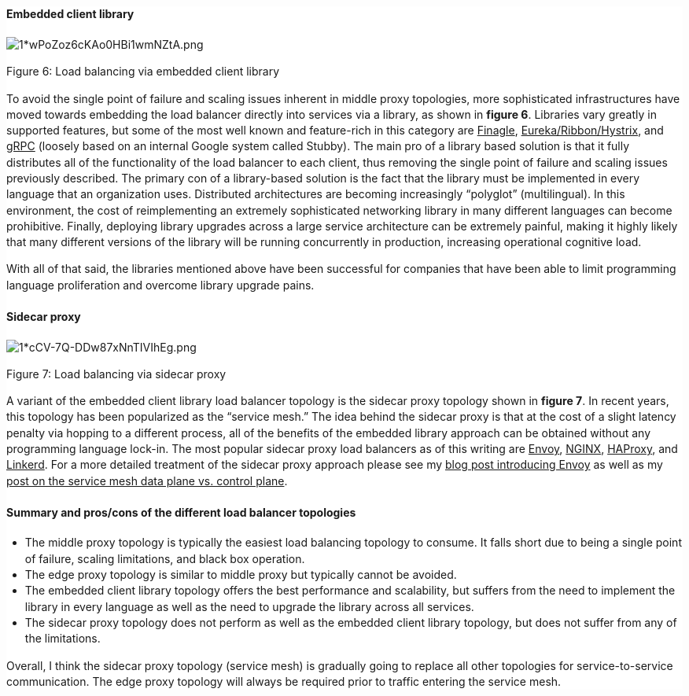 #### Embedded client library

![1*wPoZoz6cKAo0HBi1wmNZtA.png](../_resources/6c73594d1ee8edc881ddaf8a886d84f2.png)

Figure 6: Load balancing via embedded client library

To avoid the single point of failure and scaling issues inherent in middle proxy topologies, more sophisticated infrastructures have moved towards embedding the load balancer directly into services via a library, as shown in **figure 6**. Libraries vary greatly in supported features, but some of the most well known and feature-rich in this category are [Finagle](https://twitter.github.io/finagle/), [Eureka/Ribbon/Hystrix](https://netflix.github.io/), and [gRPC](https://grpc.io/) (loosely based on an internal Google system called Stubby). The main pro of a library based solution is that it fully distributes all of the functionality of the load balancer to each client, thus removing the single point of failure and scaling issues previously described. The primary con of a library-based solution is the fact that the library must be implemented in every language that an organization uses. Distributed architectures are becoming increasingly “polyglot” (multilingual). In this environment, the cost of reimplementing an extremely sophisticated networking library in many different languages can become prohibitive. Finally, deploying library upgrades across a large service architecture can be extremely painful, making it highly likely that many different versions of the library will be running concurrently in production, increasing operational cognitive load.

With all of that said, the libraries mentioned above have been successful for companies that have been able to limit programming language proliferation and overcome library upgrade pains.

#### Sidecar proxy

![1*cCV-7Q-DDw87xNnTIVIhEg.png](../_resources/5242e98d4095bfcd86e7117b93aacdef.png)

Figure 7: Load balancing via sidecar proxy

A variant of the embedded client library load balancer topology is the sidecar proxy topology shown in **figure 7**. In recent years, this topology has been popularized as the “service mesh.” The idea behind the sidecar proxy is that at the cost of a slight latency penalty via hopping to a different process, all of the benefits of the embedded library approach can be obtained without any programming language lock-in. The most popular sidecar proxy load balancers as of this writing are [Envoy](https://www.envoyproxy.io/), [NGINX](https://www.nginx.com/), [HAProxy](https://www.haproxy.com/), and [Linkerd](https://linkerd.io/). For a more detailed treatment of the sidecar proxy approach please see my [blog post introducing Envoy](https://eng.lyft.com/announcing-envoy-c-l7-proxy-and-communication-bus-92520b6c8191) as well as my [post on the service mesh data plane vs. control plane](https://medium.com/@mattklein123/service-mesh-data-plane-vs-control-plane-2774e720f7fc).

#### Summary and pros/cons of the different load balancer topologies

- The middle proxy topology is typically the easiest load balancing topology to consume. It falls short due to being a single point of failure, scaling limitations, and black box operation.
- The edge proxy topology is similar to middle proxy but typically cannot be avoided.
- The embedded client library topology offers the best performance and scalability, but suffers from the need to implement the library in every language as well as the need to upgrade the library across all services.
- The sidecar proxy topology does not perform as well as the embedded client library topology, but does not suffer from any of the limitations.

Overall, I think the sidecar proxy topology (service mesh) is gradually going to replace all other topologies for service-to-service communication. The edge proxy topology will always be required prior to traffic entering the service mesh.
